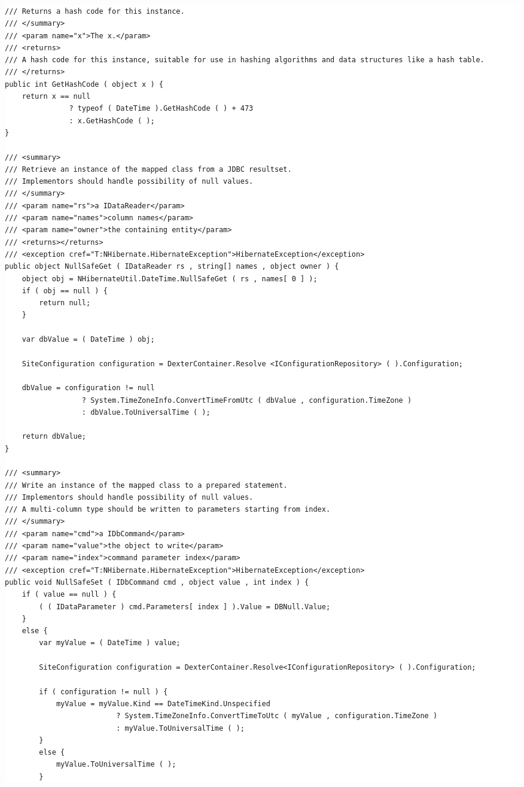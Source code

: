     /// Returns a hash code for this instance.
    /// </summary>
    /// <param name="x">The x.</param>
    /// <returns>
    /// A hash code for this instance, suitable for use in hashing algorithms and data structures like a hash table. 
    /// </returns>
    public int GetHashCode ( object x ) {
        return x == null
                   ? typeof ( DateTime ).GetHashCode ( ) + 473
                   : x.GetHashCode ( );
    }

    /// <summary>
    /// Retrieve an instance of the mapped class from a JDBC resultset.
    /// Implementors should handle possibility of null values.
    /// </summary>
    /// <param name="rs">a IDataReader</param>
    /// <param name="names">column names</param>
    /// <param name="owner">the containing entity</param>
    /// <returns></returns>
    /// <exception cref="T:NHibernate.HibernateException">HibernateException</exception>
    public object NullSafeGet ( IDataReader rs , string[] names , object owner ) {
        object obj = NHibernateUtil.DateTime.NullSafeGet ( rs , names[ 0 ] );
        if ( obj == null ) {
            return null;
        }

        var dbValue = ( DateTime ) obj;

        SiteConfiguration configuration = DexterContainer.Resolve <IConfigurationRepository> ( ).Configuration;

        dbValue = configuration != null
                      ? System.TimeZoneInfo.ConvertTimeFromUtc ( dbValue , configuration.TimeZone )
                      : dbValue.ToUniversalTime ( );

        return dbValue;
    }

    /// <summary>
    /// Write an instance of the mapped class to a prepared statement.
    /// Implementors should handle possibility of null values.
    /// A multi-column type should be written to parameters starting from index.
    /// </summary>
    /// <param name="cmd">a IDbCommand</param>
    /// <param name="value">the object to write</param>
    /// <param name="index">command parameter index</param>
    /// <exception cref="T:NHibernate.HibernateException">HibernateException</exception>
    public void NullSafeSet ( IDbCommand cmd , object value , int index ) {
        if ( value == null ) {
            ( ( IDataParameter ) cmd.Parameters[ index ] ).Value = DBNull.Value;
        }
        else {
            var myValue = ( DateTime ) value;

            SiteConfiguration configuration = DexterContainer.Resolve<IConfigurationRepository> ( ).Configuration;

            if ( configuration != null ) {
                myValue = myValue.Kind == DateTimeKind.Unspecified
                              ? System.TimeZoneInfo.ConvertTimeToUtc ( myValue , configuration.TimeZone )
                              : myValue.ToUniversalTime ( );
            }
            else {
                myValue.ToUniversalTime ( );
            }
